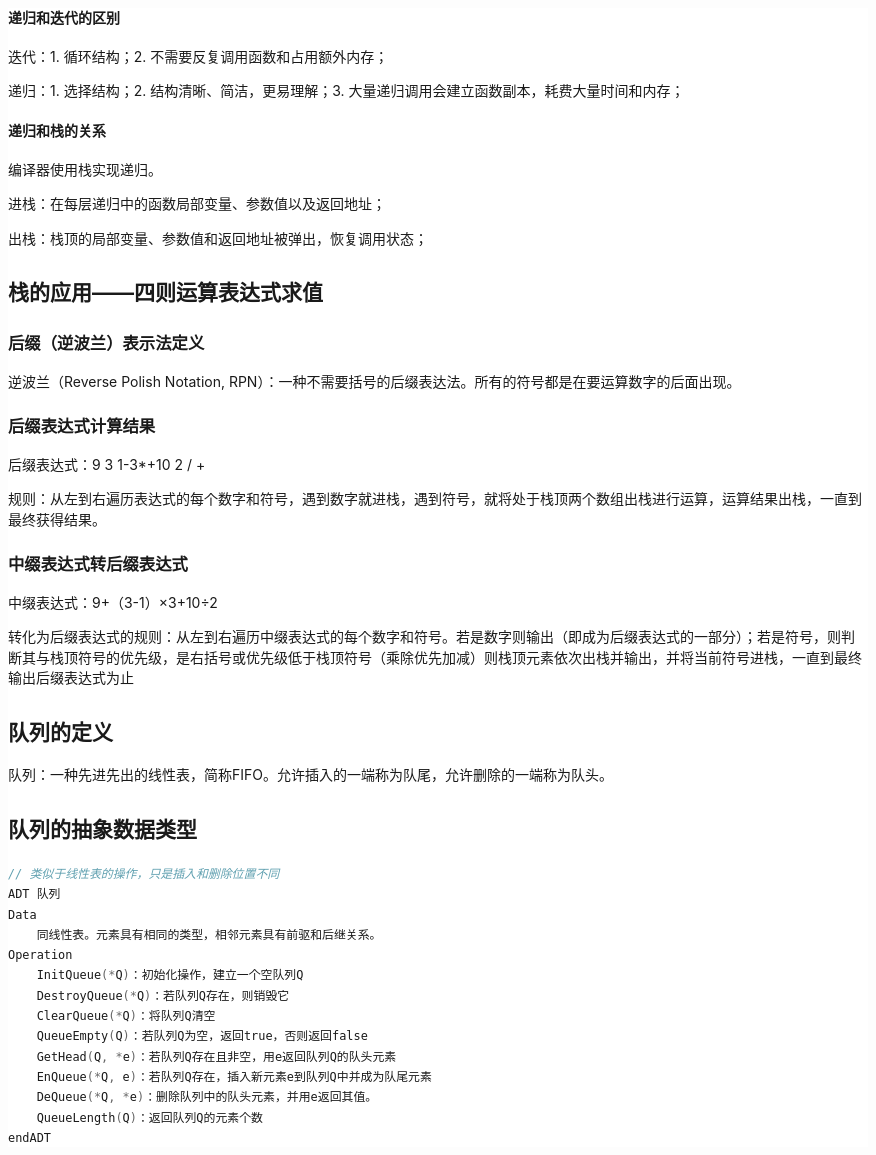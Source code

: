 #### 递归和迭代的区别

迭代：1. 循环结构；2. 不需要反复调用函数和占用额外内存；

递归：1. 选择结构；2. 结构清晰、简洁，更易理解；3. 大量递归调用会建立函数副本，耗费大量时间和内存；

#### 递归和栈的关系

编译器使用栈实现递归。

进栈：在每层递归中的函数局部变量、参数值以及返回地址；

出栈：栈顶的局部变量、参数值和返回地址被弹出，恢复调用状态；

## 栈的应用——四则运算表达式求值

### 后缀（逆波兰）表示法定义

逆波兰（Reverse Polish Notation, RPN）：一种不需要括号的后缀表达法。所有的符号都是在要运算数字的后面出现。

### 后缀表达式计算结果

后缀表达式：9 3 1-3*+10 2 / +

规则：从左到右遍历表达式的每个数字和符号，遇到数字就进栈，遇到符号，就将处于栈顶两个数组出栈进行运算，运算结果出栈，一直到最终获得结果。

### 中缀表达式转后缀表达式

中缀表达式：9+（3-1）×3+10÷2

转化为后缀表达式的规则：从左到右遍历中缀表达式的每个数字和符号。若是数字则输出（即成为后缀表达式的一部分）；若是符号，则判断其与栈顶符号的优先级，是右括号或优先级低于栈顶符号（乘除优先加减）则栈顶元素依次出栈并输出，并将当前符号进栈，一直到最终输出后缀表达式为止

## 队列的定义

队列：一种先进先出的线性表，简称FIFO。允许插入的一端称为队尾，允许删除的一端称为队头。

## 队列的抽象数据类型

```c
// 类似于线性表的操作，只是插入和删除位置不同
ADT 队列
Data
    同线性表。元素具有相同的类型，相邻元素具有前驱和后继关系。
Operation
    InitQueue(*Q)：初始化操作，建立一个空队列Q
    DestroyQueue(*Q)：若队列Q存在，则销毁它
    ClearQueue(*Q)：将队列Q清空
    QueueEmpty(Q)：若队列Q为空，返回true，否则返回false
    GetHead(Q, *e)：若队列Q存在且非空，用e返回队列Q的队头元素
    EnQueue(*Q, e)：若队列Q存在，插入新元素e到队列Q中并成为队尾元素
    DeQueue(*Q, *e)：删除队列中的队头元素，并用e返回其值。
    QueueLength(Q)：返回队列Q的元素个数
endADT
```
